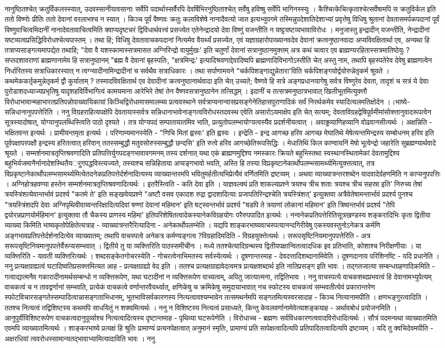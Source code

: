 नानुष्ठितश्चेत् क्रतुर्विकलस्स्यात्, उदवस्सानीयावसानाः सर्वेपि पदार्थास्सर्वैरपि देवर्षिभिरनुष्ठिताश्चेत् सर्वेषु हविष्षु सर्वेपि भागिनस्स्युः । कैश्चित्केचित्कृताश्चेत्सर्वेषामपि स क्रतुविर्कल इति ततो विष्णोः प्रीतिः ततो देवानां वरलाभश्च न स्यात् । किञ्च पूर्वं वैष्णवः क्रतुः कलाविशेषे नानादैवत्यो जात इत्यभ्युपगमे तस्मिन्नुपदेशातिदेशाभ्यां प्रवृत्तेषु विधिषु श्रुतानां देवतासमर्पकपदानां पूर्वं विष्णुवाचित्वमिदानीं नानादेवतावाचित्वमिति क्वाप्यदृष्टचरं द्विविधार्थवत्त्वं प्रसज्येत एतेनेन्द्रादयो देवा विष्णुं यजन्तीति न यष्ट्टयष्टव्यभावाविरोधः । मनुजास्तु इन्द्रादीन् यजन्तीति, नेन्द्रादीनां यष्टव्यत्वप्रसिद्धिविरोधश्चेत्यपास्तम् । तथा हि; विधिषु देवतावाचकपदानां नित्यमेव वैयर्थ्यं प्रसज्येत, एवं यज्ञाग्रहारोपाख्यानवदेव देवानां क्रत्वनुष्ठानवादा अप्यविवक्षितार्था एव, अन्यथा हि तत्राप्यसाङ्गत्यमापद्येत तथाहि; "देवा वै यशस्कामास्सत्रमासत अग्निरिन्द्रो वायुर्मुखः' इति चतुर्णां देवानां सत्रानुष्ठानमुक्त्तम् अत्र कथं चत्वार एव ब्राह्मण्यरहितास्सत्रमातिष्ठेयुः ? सप्तदशावराणां ब्राह्मणानामेव हि सत्रानुष्ठानम् "ब्रह्म वै देवानां बृहस्पतिः, "क्षत्रमिन्द्रः' इत्यादिश्रवणाद्देवादिष्वपि ब्राह्मणादिविभागोऽस्तीति चेत् अस्तु नाम, तथापि बृहस्पतेरेव देवेषु ब्राह्मणत्वेन निर्धारितस्य सत्राधिकारस्यात् न त्वग्न्यादीनामिन्द्रादीनां च सर्वथैव सत्राधिकारः । तथा सर्पाणामयने "चर्कपिशङ्गाद्युन्नेतारा'विति चर्कपिशङ्गयोर्द्वयोरुन्नेतृकर्म श्रूयते । कथमेककर्तृकमुन्नेतृकर्म द्वौ कुर्याताम् ? तस्मादविवक्षितार्थ एव देवादीनां क्रत्वनुष्ठानार्थवादा इति चेत् उच्यते; वैष्णवे हि सत्रे अङ्गप्रधानयागेषु सर्वत्र विष्णुरेव देवता, तादृशं च सत्रं ये देवाः पुरोडाशदध्याज्यप्रभृतिषु यादृशहविर्विभागित्वं कामयमाना आरेभिरे तेषां तेन वैष्णवसत्रानुष्ठानेन तत्सिद्धम् । इदानीं च तत्सत्रमनुष्ठात्रभावात् खिलीभूतमित्युक्त्तौ विरोधाभावान्महाभारतप्रतिपन्नोपाख्यायिकायां किञ्चिद्विरोधामासमालम्ब्य प्रत्यवस्थाने सर्वत्राप्यनान्वासप्रसङ्गेनेतिहासपुराणादिकं सर्वं निरर्थकमेव स्यादित्यलमतिक्षोदेन ।।भाष्ये- सन्निधानानुपपत्तेरिति । ननु विग्रहराहित्यपक्षेपि देवतायास्सर्वत्र सन्निधानाभावेनाङ्गत्वविरोधस्तदवस्थ एवेति असारोऽयमाक्षेप इति चेत् सत्यम्; देवताविग्रहद्वेषिपूर्वमीमांसोक्त्तानुवादरूपत्वेन सूत्रस्यादोषात्, योग्यानुपलब्धिस्त्विति पाठो दृश्यते । तत्र योग्यपदं सम्पातायातमिव भाति, प्रत्युतोपलम्भायोग्यत्वस्यैव प्रदर्शनीयत्वात् । अवाढ्ढव्याणिहव्यानि वोढवानसीत्यर्थः । अक्षन्निति - भक्षितवन्त इत्यर्थः । प्रामीयन्तमृता इत्यर्थः । परिणाम्यमानस्येति - "णिचि मितां ह्वस्वः' इति ह्वस्वः । इन्द्रेति - इन्द्र आगच्छ हरिव आगच्छ मेघातिथे मेषेत्यन्तमिन्द्रस्य सम्बोधनम् हरिव इति पूर्वपक्षापरपक्षौ इन्द्रस्य हरितत्वात् हरिवान् ततस्सम्बुद्धौ मतुवसोरुस्सम्बुद्धौ छन्दसि' इति रुत्वे हरिव आगच्छेतिरूपसिद्धिः । मेधातिथिं किल काण्वायनिं मेषो भूत्वेन्द्रो जहारेति सुब्रह्मण्यार्थवादे श्रूयते । सम्मर्शनमात्रतृप्तिश्रवणादिति प्रतिपत्तिर्युगपदङ्गभावावगमनम् तस्य दर्शनात् यथा एकं ब्राह्मणमुद्दिश्य नमस्कारः क्रियते बहुभिस्तथा स्वस्थानस्थितामेकां देवतामुद्दिश्य बहुभिर्यजमानैर्नानादेशस्थितैयर्ुगपद्धविस्त्यज्यते, तस्याश्च सन्निहिताया अप्यङ्गभावो भवति, अस्ति हि तस्या विप्रकृष्टानेकार्थोपलम्भसामर्थ्यमित्युक्त्तत्वात्, तत्र विप्रकृष्टानेकार्थोपलम्भसामर्थ्यमित्येतदनेकप्रतिपत्तेर्दर्शनादित्यस्य व्याख्यान्तरमपि भवितुमर्हतीत्यभिप्रेत्यैवं वर्णितमिति द्रष्टव्यम् । अथवा व्याख्यात्रन्तरशब्देन यादवादेर्ग्रहणमिति न काप्यनुपपत्तिः । अग्निहोत्रहवण्या हस्तेन सम्मर्शनमात्रतृप्तिश्रवणादित्यर्थः । इतरैस्त्विति - कति देवा इति । याज्ञवल्क्यं प्रति शाकल्यप्रश्ने त्रयश्च त्रीच शताः त्रयश्च त्रीच सहस्रा इति' निरुच्य तेषां त्रयस्त्रिंशत्येवान्तर्भावं प्रदर्श्य "कतमे ते' इति सङ्खयेयप्रश्ने "अष्टौ वसव एकादश रुद्रा द्वादशादित्याः प्रजापतिरिन्द्रश्चेति त्रयस्त्रिंशत्' इत्युक्तवा अत्रैवेतेषामन्तार्भावं प्रदर्श्य पुनश्च "त्रयस्त्रिंशदपि देवाः अग्निपृथिवीवाय्वन्तरिक्षादित्यदिवां षण्णां देवानां महिमान' इति षट्स्वन्तर्भावं प्रदर्श्य "षडपि ते त्रयाणां लोकानां महिमान' इति त्रिष्वन्तर्भावं प्रदर्श्य "तेपि द्वयोरन्नप्राणयोर्महिमान' इत्युक्तवा तौ चैकस्य प्राणस्य महिमा' इतिपरिशेषितत्वादेकस्यानेकविग्रहयोगः परैरुपपादित इत्यर्थः । नन्वनेकप्रतिपत्तेरितिसूत्रखण्डस्य शङ्करादिभिः कृता द्वितीया व्याख्या किमिति भाष्यकृतोपेक्षितेत्यत्राह - व्याख्यात्रन्तरैरित्यादिना - अनेकार्थोपलम्भेति । यद्यपि शाङ्करभाष्यवाचस्पत्यानन्दगिरीयेषु एकस्यवस्तुनोऽनेकत्र कर्मणि अङ्गभावप्रतिपत्तेर्दर्शनादित्येव व्याख्यातम्; तथापि वाचस्पत्वे अनेकत्र कर्मण्यङ्गत्व ?विग्रहादिमदिति - विग्रहयुक्त्तेत्यर्थः । सरूपसृष्टिनियमानुपपत्तेरिति - अत्र सरूपसृष्टिनियमानुपपत्तेर्वैरूप्यसम्भवात् । द्वितीये तु या व्यक्त्तिरिति पाठस्समीचीनः । मध्ये ततश्चेत्यादिग्रन्थस्य द्वितीयपक्षान्वितत्वादधिक इव प्रतिभाति, कोशाश्च निरीक्षणीयाः । या व्यक्त्तिरिति - यावती व्यक्त्तिरित्यर्थः । शब्दसङ्केतगोचरस्येति - गोचरत्वेनाभिमतस्य सर्वस्येत्यर्थः । दूषणान्तरमाह - देवदत्तादिशब्दानामिवेति । दूषणदानाय परिशिनष्टि - यदि प्रधानेति । ननु प्रत्यक्षग्राह्यत्वं घटादिष्वतिप्रसक्त्तमित्यत आह - प्रत्यक्षग्राह्यो वेद इति । ततश्च प्रत्यक्षग्राह्यवेदत्वमत्र प्रत्यक्षशब्दार्थ इति नातिप्रसङ्ग इति भावः । तद्गतजात्या सम्बन्धग्रहणादिकमिति - गत्वाद्यात्मनैव गकारादीनामर्थसम्बन्धो न व्यक्त्तिरूपेण, यथा घटादीनां न व्यक्त्तिरूपेण वाच्यत्वम्, अपितु जात्यात्मना, तद्वितिभावः । ननु वाचस्पत्ये वाचकशब्दप्रभवत्वं हि देवानामभ्युपेत्यम् वाचकत्वं च न तावद्वर्णानां सम्भवति, प्रत्येकं वाचकत्वे वर्णान्तरवैयर्थ्यात्, क्षणिकेषु च क्रमिकेषु समुदायाभावात् नच स्फोटस्य वाचकत्वं सम्भवतीत्येवं प्रकारान्तरेण स्फोटविचारसङ्गतेस्सम्पादित्वान्नासङ्गताभिधानम्, भूतभाविसर्वकारणस्य नित्यत्वावश्यम्भावेन तत्समथर्नमपि सङ्गतमित्यस्वरसादाह - किञ्च नित्यानामपीति । क्षणभङ्गुरत्वादिति । ततश्च नित्यत्वं तद्विशिष्टस्य कथमपि साधयितुं न शक्यमित्यर्थः । ननु न विशिष्टस्य नित्यत्वं प्रसाध्यते, किन्तु केवलवर्णानामेवेत्याशङ्कयाह - अर्थावबोधं प्रयोजनमिति । आनुपूर्वीविशिष्टरूपेण वाचकत्वदानुपूर्व्याश्च नित्यत्वादित्यस्य दृष्टान्तमाह - पृथिव्या घटरूपेणेति । विरोधाच्च - ब्रह्मणः सर्वविधकारणत्ववादविरोधादित्यर्थः । सौत्रं पदमन्यथा व्याख्यातमिति एवमपि व्याख्यातमित्यर्थः । शाङ्करभाष्ये प्रत्यक्षं हि श्रुतिः प्रामाण्यं प्रत्यनपेक्षत्वात् अनुमानं स्मृतिः, प्रामाण्यं प्रति सापेक्षत्वादित्यपि प्रतिपादितत्वादित्यपि द्रष्टव्यम् । यदि तु क्वचिदेवमपीति - अक्षरधियां त्ववरोधस्सामान्यतद्भावाभ्यामित्यादाविति भावः । ननु